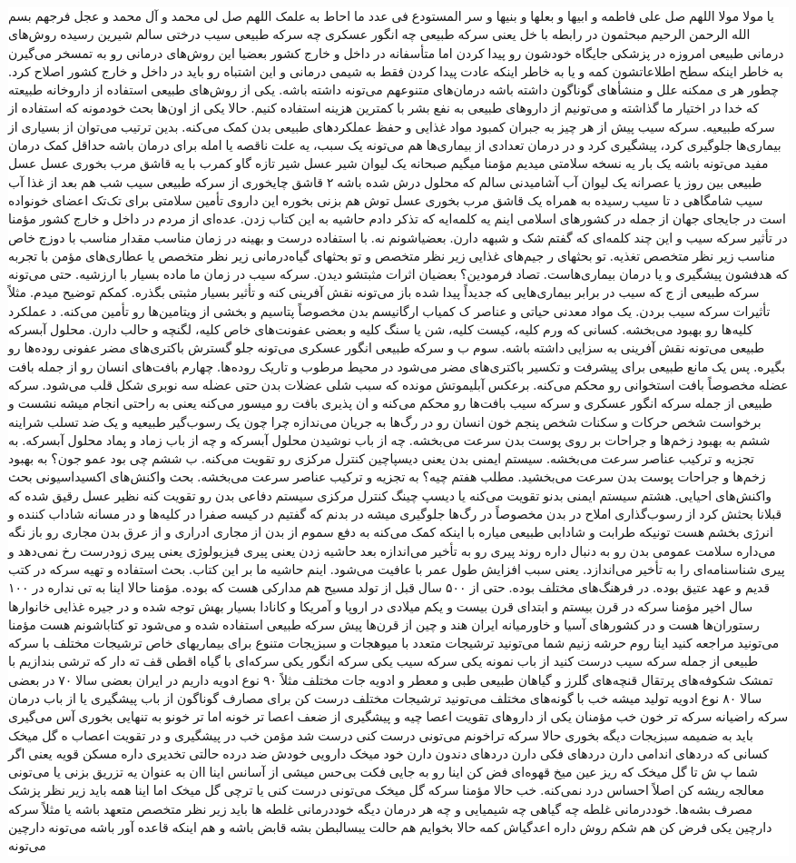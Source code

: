 يا مولا مولا اللهم صل علی فاطمه و ابیها و بعلها و بنیها و سر المستودع فی عدد ما احاط به علمک اللهم صل لی محمد و آل محمد و عجل فرجهم بسم الله الرحمن الرحیم مبحثمون در رابطه با خل یعنی سرکه طبیعی چه انگور عسکری چه سرکه طبیعی سیب درختی سالم شیرین رسیده روش‌های درمانی طبیعی امروزه در پزشکی جایگاه خودشون رو پیدا کردن اما متأسفانه در داخل و خارج کشور بعضیا این روش‌های درمانی رو به تمسخر می‌گیرن به خاطر اینکه سطح اطلاعاتشون کمه و یا به خاطر اینکه عادت پیدا کردن فقط به شیمی درمانی و این اشتباه رو باید در داخل و خارج کشور اصلاح کرد. چطور هر ی ممکنه علل و منشأهای گوناگون داشته باشه درمان‌های متنوعهم می‌تونه داشته باشه. یکی از روش‌های طبیعی استفاده از داروخانه طبیعته که خدا در اختیار ما گذاشته و می‌تونیم از داروهای طبیعی به نفع بشر با کمترین هزینه استفاده کنیم. حالا یکی از اون‌ها بحث خودمونه که استفاده از سرکه طبیعیه. سرکه سیب پیش از هر چیز به جبران کمبود مواد غذایی و حفظ عملکردهای طبیعی بدن کمک می‌کنه. بدین ترتیب می‌توان از بسیاری از بیماری‌ها جلوگیری کرد، پیشگیری کرد و در درمان تعدادی از بیماری‌ها هم می‌تونه یک سبب، یه علت ناقصه یا امله برای درمان باشه حداقل کمک درمان مفید می‌تونه باشه یک بار یه نسخه سلامتی میدیم مؤمنا میگیم صبحانه یک لیوان شیر عسل شیر تازه گاو کمرب با یه قاشق مرب بخوری عسل عسل طبیعی بین روز یا عصرانه یک لیوان آب آشامیدنی سالم که محلول درش شده باشه ۲ قاشق چایخوری از سرکه طبیعی سیب شب هم بعد از غذا آب سیب شامگاهی د تا سیب رسیده به همراه یک قاشق مرب بخوری عسل توش هم بزنی بخوره این داروی تأمین سلامتی برای تک‌تک اعضای خونواده است در جایجای جهان از جمله در کشورهای اسلامی اینم یه کلمه‌ایه که تذکر دادم حاشیه به این کتاب زدن. عده‌ای از مردم در داخل و خارج کشور مؤمنا در تأثیر سرکه سیب و این چند کلمه‌ای که گفتم شک و شبهه دارن. بعضیاشونم نه. با استفاده درست و بهینه در زمان مناسب مقدار مناسب با دوزج خاص مناسب زیر نظر متخصص تغذیه. تو بحثهای ر جیم‌های غذایی زیر نظر متخصص و تو بحثهای گیاه‌درمانی زیر نظر متخصص یا عطاری‌های مؤمن با تجربه که هدفشون پیشگیری و یا درمان بیماری‌هاست. تصاد فرمودین؟ بعضیان اثرات مثبتشو دیدن. سرکه سیب در زمان ما ماده بسیار با ارزشیه. حتی می‌تونه سرکه طبیعی از ج که سیب در برابر بیماری‌هایی که جدیداً پیدا شده باز می‌تونه نقش آفرینی کنه و تأثیر بسیار مثبتی بگذره. کمکم توضیح میدم. مثلاً تأثیرات سرکه سیب بردن. یک مواد معدنی حیاتی و عناصر ک کمیاب ارگانیسم بدن مخصوصاً پتاسیم و بخشی از ویتامین‌ها رو تأمین می‌کنه. د عملکرد کلیه‌ها رو بهبود می‌بخشه. کسانی که ورم کلیه، کیست کلیه، شن یا سنگ کلیه و بعضی عفونت‌های خاص کلیه، لگنچه و حالب دارن. محلول آبسرکه طبیعی می‌تونه نقش آفرینی به سزایی داشته باشه. سوم ب و سرکه طبیعی انگور عسکری می‌تونه جلو گسترش باکتری‌های مضر عفونی روده‌ها رو بگیره. پس یک مانع طبیعی برای پیشرفت و تکسیر باکتری‌های مضر می‌شود در محیط مرطوب و تاریک روده‌ها. چهارم بافت‌های انسان رو از جمله بافت عضله مخصوصاً بافت استخوانی رو محکم می‌کنه. برعکس آبلیموتش مونده که سبب شلی عضلات بدن حتی عضله سه نوبری شکل قلب می‌شود. سرکه طبیعی از جمله سرکه انگور عسکری و سرکه سیب بافت‌ها رو محکم می‌کنه و ان پذیری بافت رو میسور می‌کنه یعنی به راحتی انجام میشه نشست و برخواست شخص حرکات و سکنات شخص پنجم خون انسان رو در رگ‌ها به جریان می‌ندازه چرا چون یک رسوب‌گیر طبیعیه و یک ضد تسلب شراینه ششم به بهبود زخم‌ها و جراحات بر روی پوست بدن سرعت می‌بخشه. چه از باب نوشیدن محلول آبسرکه و چه از باب زماد و پماد محلول آبسرکه. به تجزیه و ترکیب عناصر سرعت می‌بخشه. سیستم ایمنی بدن یعنی دیسپاچین کنترل مرکزی رو تقویت می‌کنه. ب ششم چی بود عمو جون؟ به بهبود زخم‌ها و جراحات پوست بدن سرعت می‌بخشید. مطلب هفتم چیه؟ به تجزیه و ترکیب عناصر سرعت می‌بخشه. بحث واکنش‌های اکسیداسیونی بحث واکنش‌های احیایی. هشتم سیستم ایمنی بدنو تقویت می‌کنه یا دیسپ چینگ کنترل مرکزی سیستم دفاعی بدن رو تقویت کنه نظیر عسل رقیق شده که قبلانا بحثش کرد از رسوب‌گذاری املاح در بدن مخصوصاً در رگ‌ها جلوگیری میشه در بدنم که گفتیم در کیسه صفرا در کلیه‌ها و در مسانه شاداب کننده و انرژی بخشم هست تونیکه طرابت و شادابی طبیعی میاره با اینکه کمک می‌کنه به دفع سموم از بدن از مجاری ادراری و از عرق بدن مجاری رو باز نگه می‌داره سلامت عمومی بدن رو به دنبال داره روند پیری رو به تأخیر می‌اندازه بعد حاشیه زدن یعنی پیری فیزیولوژی یعنی پیری زودرست رخ نمی‌دهد و پیری شناسنامه‌ای را به تأخیر می‌اندازد. یعنی سبب افزایش طول عمر با عافیت می‌شود. اینم حاشیه ما بر این کتاب. بحث استفاده و تهیه سرکه در کتب قدیم و عهد عتیق بوده. در فرهنگ‌های مختلف بوده. حتی از ۵۰۰ سال قبل از تولد مسیح هم مدارکی هست که بوده. مؤمنا حالا اینا به تی نداره در ۱۰۰ سال اخیر مؤمنا سرکه در قرن بیستم و ابتدای قرن بیست و یکم میلادی در اروپا و آمریکا و کانادا بسیار بهش توجه شده و در جیره غذایی خانوارها رستوران‌ها هست و در کشورهای آسیا و خاورمیانه ایران هند و چین از قرن‌ها پیش سرکه طبیعی استفاده شده و می‌شود تو کتاباشونم هست مؤمنا می‌تونید مراجعه کنید اینا روم حرشه زنیم شما می‌تونید ترشیجات متعدد با میوهجات و سبزیجات متنوع برای بیماریهای خاص ترشیجات مختلف با سرکه طبیعی از جمله سرکه سیب درست کنید از باب نمونه یکی سرکه سیب یکی سرکه انگور یکی سرکه‌ای با گیاه اقطی قف ته دار که ترشی بندازیم با تمشک شکوفه‌های پرتقال قنچه‌های گلرز و گیاهان طبیعی طبی و معطر و ادویه جات مختلف مثلاً ۹۰ نوع ادویه داریم در ایران بعضی سالا ۷۰ در بعضی سالا ۸۰ نوع ادویه تولید میشه خب با گونه‌های مختلف می‌تونید ترشیجات مختلف درست کن برای مصارف گوناگون از باب پیشگیری یا از باب درمان سرکه راضیانه سرکه تر خون خب مؤمنان یکی از داروهای تقویت اعصا چیه و پیشگیری از ضعف اعصا تر خونه اما تر خونو به تنهایی بخوری آس می‌گیری باید به ضمیمه سبزیجات دیگه بخوری حالا سرکه تراخونم می‌تونی درست کنی درست شد مؤمن خب در پیشگیری و در تقویت اعصاب ه گل میخک کسانی که دردهای اندامی دارن دردهای فکی دارن دردهای دندون دارن خود میخک دارویی خودش ضد درده حالتی تخدیری داره مسکن قویه یعنی اگر شما پ ش تا گل میخک که ریز عین میخ قهوه‌ای فض کن اینا رو به جایی فکت بی‌حس میشی از آسانس اینا اان به عنوان یه تزریق بزنی یا می‌تونی معالجه ریشه کن اصلاً احساس درد نمی‌کنه. خب حالا مؤمنا سرکه گل میخک می‌تونی درست کنی یا ترچی گل میخک اما اینا همه باید زیر نظر پزشک مصرف بشه‌ها. خوددرمانی غلطه چه گیاهی چه شیمیایی و چه هر درمان دیگه خوددرمانی غلطه ها باید زیر نظر متخصص متعهد باشه یا مثلاً سرکه دارچین یکی فرض کن هم شکم روش داره اعدگیاش کمه حالا بخوایم هم حالت یبسالبطن بشه قابض باشه و هم اینکه قاعده آور باشه می‌تونه دارچین می‌تونه